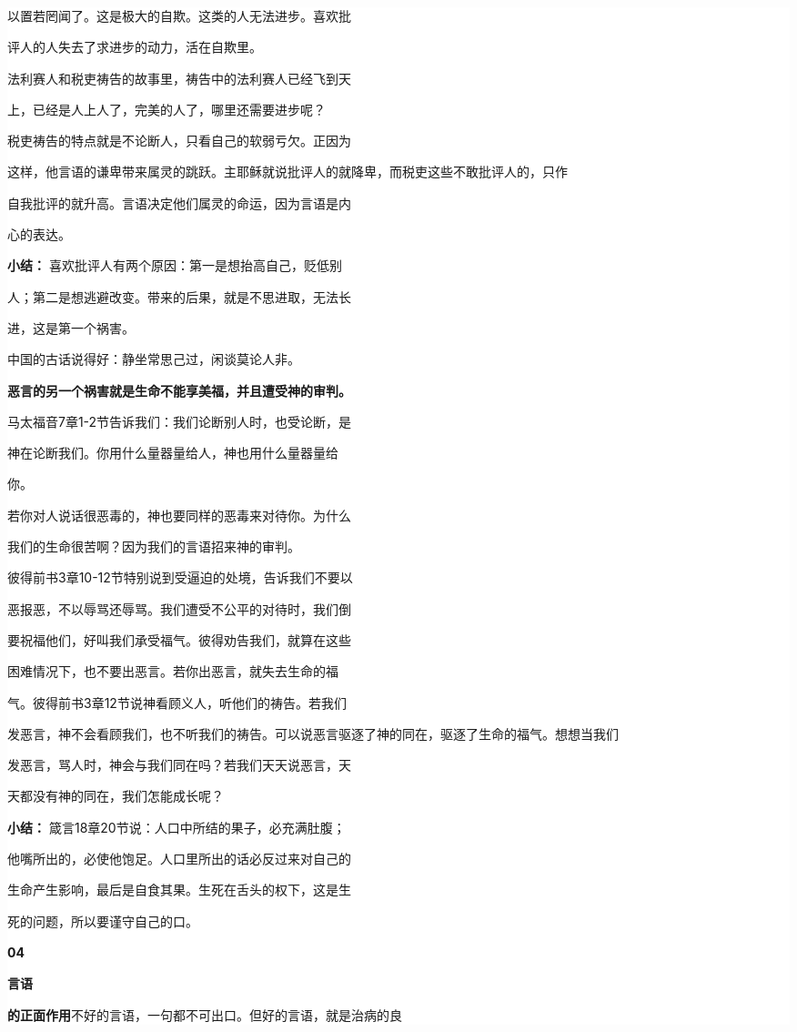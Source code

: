 以置若罔闻了。这是极大的自欺。这类的人无法进步。喜欢批 

评人的人失去了求进步的动力，活在自欺里。 

法利赛人和税吏祷告的故事里，祷告中的法利赛人已经飞到天 

上，已经是人上人了，完美的人了，哪里还需要进步呢？ 

税吏祷告的特点就是不论断人，只看自己的软弱亏欠。正因为 

这样，他言语的谦卑带来属灵的跳跃。主耶稣就说批评人的就降卑，而税吏这些不敢批评人的，只作 

自我批评的就升高。言语决定他们属灵的命运，因为言语是内 

心的表达。 

**小结：** 喜欢批评人有两个原因：第一是想抬高自己，贬低别 

人；第二是想逃避改变。带来的后果，就是不思进取，无法长 

进，这是第一个祸害。 

中国的古话说得好：静坐常思己过，闲谈莫论人非。 

**恶言的另一个祸害就是生命不能享美福，并且遭受神的审判。** 

马太福音7章1-2节告诉我们：我们论断别人时，也受论断，是 

神在论断我们。你用什么量器量给人，神也用什么量器量给 

你。

若你对人说话很恶毒的，神也要同样的恶毒来对待你。为什么 

我们的生命很苦啊？因为我们的言语招来神的审判。 

彼得前书3章10-12节特别说到受逼迫的处境，告诉我们不要以 

恶报恶，不以辱骂还辱骂。我们遭受不公平的对待时，我们倒 

要祝福他们，好叫我们承受福气。彼得劝告我们，就算在这些 

困难情况下，也不要出恶言。若你出恶言，就失去生命的福 

气。彼得前书3章12节说神看顾义人，听他们的祷告。若我们 

发恶言，神不会看顾我们，也不听我们的祷告。可以说恶言驱逐了神的同在，驱逐了生命的福气。想想当我们 

发恶言，骂人时，神会与我们同在吗？若我们天天说恶言，天 

天都没有神的同在，我们怎能成长呢？ 

**小结：** 箴言18章20节说：人口中所结的果子，必充满肚腹； 

他嘴所出的，必使他饱足。人口里所出的话必反过来对自己的 

生命产生影响，最后是自食其果。生死在舌头的权下，这是生 

死的问题，所以要谨守自己的口。

**04** 

**言语** 

**的正面作用**不好的言语，一句都不可出口。但好的言语，就是治病的良 
